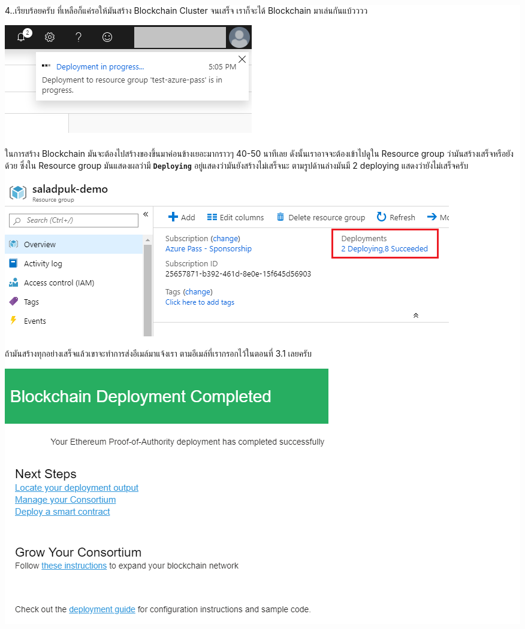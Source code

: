4..เรียบร้อยครับ ที่เหลือก็แค่รอให้มันสร้าง Blockchain Cluster จนเสร็จ เราก็จะได้ Blockchain มาเล่นกันแบ้วววว

![](../../.gitbook/assets/deploying.png)

ในการสร้าง Blockchain มันจะต้องไปสร้างของขึ้นมาค่อนข้างเยอะมากราวๆ 40-50 นาทีเลย ดังนั้นเราอาจจะต้องเข้าไปดูใน Resource group ว่ามันสร้างเสร็จหรือยังด้วย ซึ่งใน Resource group มันแสดงผลว่ามี **`Deploying`** อยู่แสดงว่ามันยังสร้างไม่เสร็จนะ ตามรูปด้านล่างมันมี 2 deploying แสดงว่ายังไม่เสร็จครับ

![&#xE01;&#xE34;&#xE19;&#xE2B;&#xE21;&#xE39;&#xE01;&#xE23;&#xE30;&#xE17;&#xE30;&#xE23;&#xE2D;&#xE40;&#xE25;&#xE22;&#xE04;&#xE23;&#xE31;&#xE1A; &#xE21;&#xE31;&#xE19;&#xE43;&#xE0A;&#xE49;&#xE40;&#xE27;&#xE25;&#xE32;&#xE2A;&#xE23;&#xE49;&#xE32;&#xE07;&#xE40;&#xE01;&#xE37;&#xE2D;&#xE1A;&#xE0A;&#xE31;&#xE48;&#xE27;&#xE42;&#xE21;&#xE07;](../../.gitbook/assets/image%20%28348%29.png)

ถ้ามันสร้างทุกอย่างเสร็จแล้วเขาจะทำการส่งอีเมล์มาแจ้งเรา ตามอีเมล์ที่เรากรอกไว้ในตอนที่ 3.1 เลยครับ

![](../../.gitbook/assets/image%20%2812%29.png)
